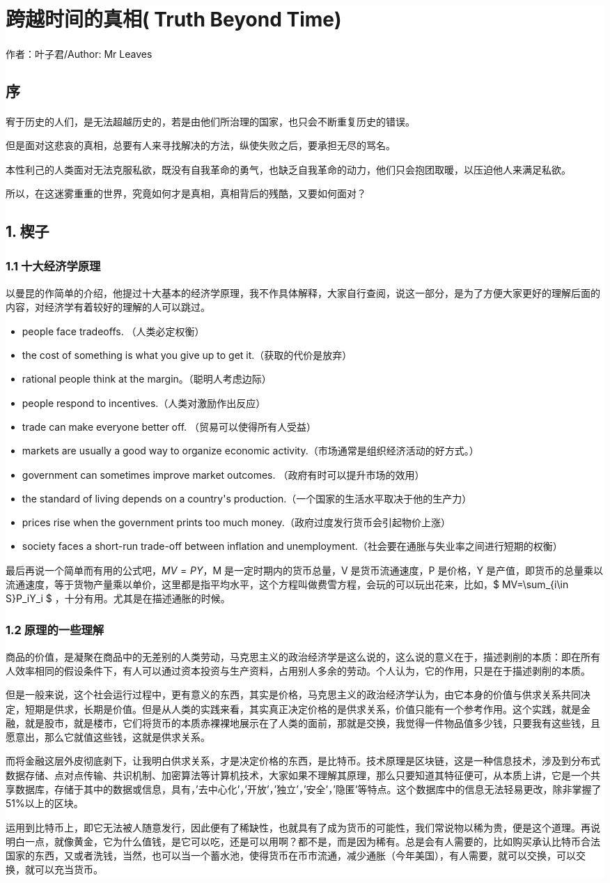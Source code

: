 # 跨越时间的真相( Truth Beyond Time)

作者：叶子君/Author: Mr Leaves

## 序

宥于历史的人们，是无法超越历史的，若是由他们所治理的国家，也只会不断重复历史的错误。

但是面对这悲哀的真相，总要有人来寻找解决的方法，纵使失败之后，要承担无尽的骂名。

本性利己的人类面对无法克服私欲，既没有自我革命的勇气，也缺乏自我革命的动力，他们只会抱团取暖，以压迫他人来满足私欲。

所以，在这迷雾重重的世界，究竟如何才是真相，真相背后的残酷，又要如何面对？

## 1. 楔子

### 1.1 十大经济学原理

以曼昆的作简单的介绍，他提过十大基本的经济学原理，我不作具体解释，大家自行查阅，说这一部分，是为了方便大家更好的理解后面的内容，对经济学有着较好的理解的人可以跳过。

* people face tradeoffs. （人类必定权衡）

* the cost of something is what you give up to get it.（获取的代价是放弃）

* rational people think at the margin。（聪明人考虑边际）

* people respond to incentives.（人类对激励作出反应）

* trade can make everyone better off. （贸易可以使得所有人受益）

* markets are usually a good way to organize economic activity.（市场通常是组织经济活动的好方式。）

* government can sometimes improve market outcomes. （政府有时可以提升市场的效用）

* the standard of living depends on a country's production.（一个国家的生活水平取决于他的生产力）

* prices rise when the government prints too much money.（政府过度发行货币会引起物价上涨）

* society faces a short-run trade-off between inflation and unemployment.（社会要在通胀与失业率之间进行短期的权衡）

最后再说一个简单而有用的公式吧，$MV = PY$，M 是一定时期内的货币总量，V 是货币流通速度，P 是价格，Y 是产值，即货币的总量乘以流通速度，等于货物产量乘以单价，这里都是指平均水平，这个方程叫做费雪方程，会玩的可以玩出花来，比如，$ MV=\sum_{i\in S}P_iY_i $  ，十分有用。尤其是在描述通胀的时候。

### 1.2 原理的一些理解

商品的价值，是凝聚在商品中的无差别的人类劳动，马克思主义的政治经济学是这么说的，这么说的意义在于，描述剥削的本质：即在所有人效率相同的假设条件下，有人可以通过资本投资与生产资料，占用别人多余的劳动。个人认为，它的作用，只是在于描述剥削的本质。

但是一般来说，这个社会运行过程中，更有意义的东西，其实是价格，马克思主义的政治经济学认为，由它本身的价值与供求关系共同决定，短期是供求，长期是价值。但是从人类的实践来看，其实真正决定价格的是供求关系，价值只能有一个参考作用。这个实践，就是金融，就是股市，就是楼市，它们将货币的本质赤裸裸地展示在了人类的面前，那就是交换，我觉得一件物品值多少钱，只要我有这些钱，且愿意出，那么它就值这些钱，这就是供求关系。

而将金融这层外皮彻底剥下，让我明白供求关系，才是决定价格的东西，是比特币。技术原理是区块链，这是一种信息技术，涉及到分布式数据存储、点对点传输、共识机制、加密算法等计算机技术，大家如果不理解其原理，那么只要知道其特征便可，从本质上讲，它是一个共享数据库，存储于其中的数据或信息，具有，’去中心化’，’开放’，’独立’，’安全’，’隐匿’等特点。这个数据库中的信息无法轻易更改，除非掌握了51%以上的区块。

运用到比特币上，即它无法被人随意发行，因此便有了稀缺性，也就具有了成为货币的可能性，我们常说物以稀为贵，便是这个道理。再说明白一点，就像黄金，它为什么值钱，是它可以吃，还是可以用啊？都不是，而是因为稀有。总是会有人需要的，比如购买承认比特币合法国家的东西，又或者洗钱，当然，也可以当一个蓄水池，使得货币在币市流通，减少通胀（今年美国），有人需要，就可以交换，可以交换，就可以充当货币。
